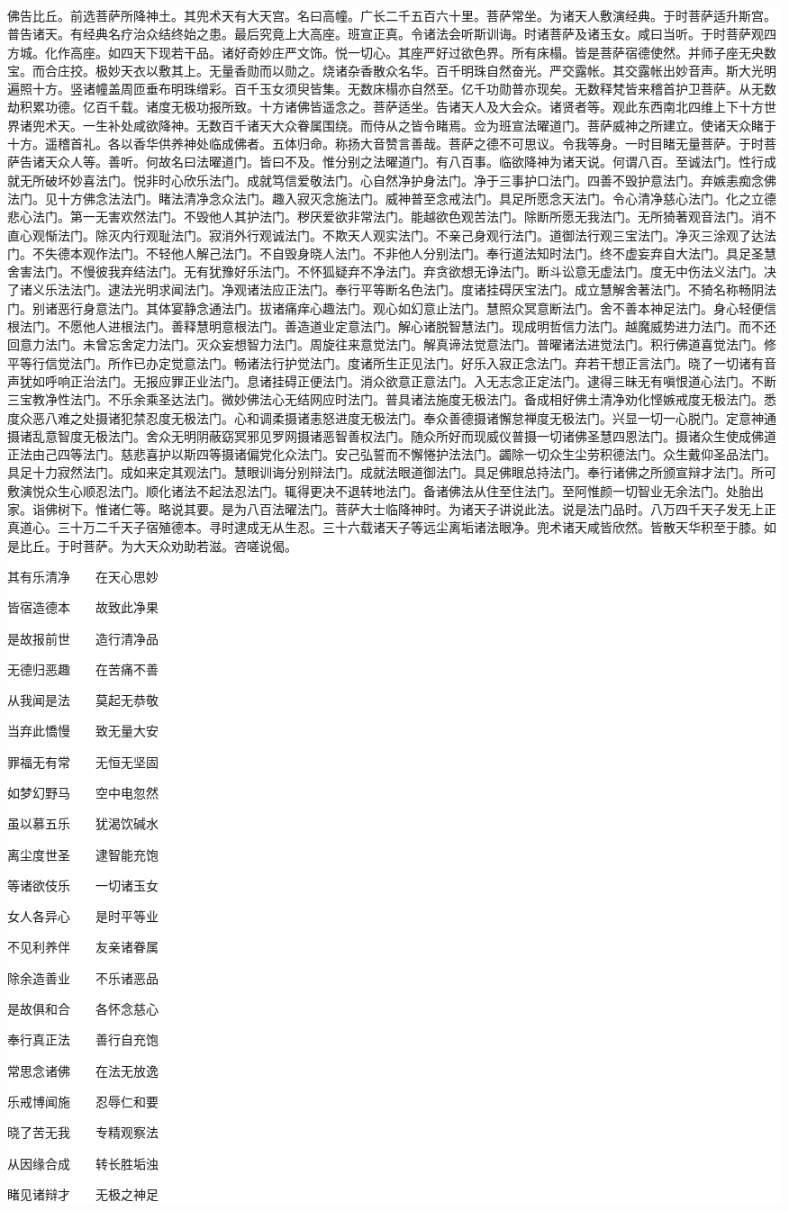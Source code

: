 佛告比丘。前选菩萨所降神土。其兜术天有大天宫。名曰高幢。广长二千五百六十里。菩萨常坐。为诸天人敷演经典。于时菩萨适升斯宫。普告诸天。有经典名疗治众结终始之患。最后究竟上大高座。班宣正真。令诸法会听斯训诲。时诸菩萨及诸玉女。咸曰当听。于时菩萨观四方城。化作高座。如四天下现若干品。诸好奇妙庄严文饰。悦一切心。其座严好过欲色界。所有床榻。皆是菩萨宿德使然。并师子座无央数宝。而合庄挍。极妙天衣以敷其上。无量香勋而以勋之。烧诸杂香散众名华。百千明珠自然奋光。严交露帐。其交露帐出妙音声。斯大光明遍照十方。竖诸幢盖周匝垂布明珠缯彩。百千玉女须臾皆集。无数床榻亦自然至。亿千功勋普亦现矣。无数释梵皆来稽首护卫菩萨。从无数劫积累功德。亿百千载。诸度无极功报所致。十方诸佛皆遥念之。菩萨适坐。告诸天人及大会众。诸贤者等。观此东西南北四维上下十方世界诸兜术天。一生补处咸欲降神。无数百千诸天大众眷属围绕。而侍从之皆令睹焉。佥为班宣法曜道门。菩萨威神之所建立。使诸天众睹于十方。遥稽首礼。各以香华供养神处临成佛者。五体归命。称扬大音赞言善哉。菩萨之德不可思议。令我等身。一时目睹无量菩萨。于时菩萨告诸天众人等。善听。何故名曰法曜道门。皆曰不及。惟分别之法曜道门。有八百事。临欲降神为诸天说。何谓八百。至诚法门。性行成就无所破坏妙喜法门。悦非时心欣乐法门。成就笃信爱敬法门。心自然净护身法门。净于三事护口法门。四善不毁护意法门。弃嫉恚痴念佛法门。见十方佛念法法门。睹法清净念众法门。趣入寂灭念施法门。威神普至念戒法门。具足所愿念天法门。令心清净慈心法门。化之立德悲心法门。第一无害欢然法门。不毁他人其护法门。秽厌爱欲非常法门。能越欲色观苦法门。除断所愿无我法门。无所猗著观音法门。消不直心观惭法门。除灭内行观耻法门。寂消外行观诚法门。不欺天人观实法门。不亲己身观行法门。道御法行观三宝法门。净灭三涂观了达法门。不失德本观作法门。不轻他人解己法门。不自毁身晓人法门。不非他人分别法门。奉行道法知时法门。终不虚妄弃自大法门。具足圣慧舍害法门。不慢彼我弃结法门。无有犹豫好乐法门。不怀狐疑弃不净法门。弃贪欲想无诤法门。断斗讼意无虚法门。度无中伤法义法门。决了诸义乐法法门。逮法光明求闻法门。净观诸法应正法门。奉行平等断名色法门。度诸挂碍厌宝法门。成立慧解舍著法门。不猗名称畅阴法门。别诸恶行身意法门。其体宴静念通法门。拔诸痛痒心趣法门。观心如幻意止法门。慧照众冥意断法门。舍不善本神足法门。身心轻便信根法门。不愿他人进根法门。善释慧明意根法门。善造道业定意法门。解心诸脱智慧法门。现成明哲信力法门。越魔威势进力法门。而不还回意力法门。未曾忘舍定力法门。灭众妄想智力法门。周旋往来意觉法门。解真谛法觉意法门。普曜诸法进觉法门。积行佛道喜觉法门。修平等行信觉法门。所作已办定觉意法门。畅诸法行护觉法门。度诸所生正见法门。好乐入寂正念法门。弃若干想正言法门。晓了一切诸有音声犹如呼响正治法门。无报应罪正业法门。息诸挂碍正便法门。消众欲意正意法门。入无志念正定法门。逮得三昧无有嗔恨道心法门。不断三宝教净性法门。不乐余乘圣达法门。微妙佛法心无结网应时法门。普具诸法施度无极法门。备成相好佛土清净劝化悭嫉戒度无极法门。悉度众恶八难之处摄诸犯禁忍度无极法门。心和调柔摄诸恚怒进度无极法门。奉众善德摄诸懈怠禅度无极法门。兴显一切一心脱门。定意神通摄诸乱意智度无极法门。舍众无明阴蔽窈冥邪见罗网摄诸恶智善权法门。随众所好而现威仪普摄一切诸佛圣慧四恩法门。摄诸众生使成佛道正法由己四等法门。慈悲喜护以斯四等摄诸偏党化众法门。安己弘誓而不懈惓护法法门。蠲除一切众生尘劳积德法门。众生戴仰圣品法门。具足十力寂然法门。成如来定其观法门。慧眼训诲分别辩法门。成就法眼道御法门。具足佛眼总持法门。奉行诸佛之所颁宣辩才法门。所可敷演悦众生心顺忍法门。顺化诸法不起法忍法门。辄得更决不退转地法门。备诸佛法从住至住法门。至阿惟颜一切智业无余法门。处胎出家。诣佛树下。惟诸仁等。略说其要。是为八百法曜法门。菩萨大士临降神时。为诸天子讲说此法。说是法门品时。八万四千天子发无上正真道心。三十万二千天子宿殖德本。寻时逮成无从生忍。三十六载诸天子等远尘离垢诸法眼净。兜术诸天咸皆欣然。皆散天华积至于膝。如是比丘。于时菩萨。为大天众劝助若滋。咨嗟说偈。  

其有乐清净　　在天心思妙  

皆宿造德本　　故致此净果  

是故报前世　　造行清净品  

无德归恶趣　　在苦痛不善  

从我闻是法　　莫起无恭敬  

当弃此憍慢　　致无量大安  

罪福无有常　　无恒无坚固  

如梦幻野马　　空中电忽然  

虽以慕五乐　　犹渴饮碱水  

离尘度世圣　　逮智能充饱  

等诸欲伎乐　　一切诸玉女  

女人各异心　　是时平等业  

不见利养伴　　友亲诸眷属  

除余造善业　　不乐诸恶品  

是故俱和合　　各怀念慈心  

奉行真正法　　善行自充饱  

常思念诸佛　　在法无放逸  

乐戒博闻施　　忍辱仁和要  

晓了苦无我　　专精观察法  

从因缘合成　　转长胜垢浊  

睹见诸辩才　　无极之神足  
